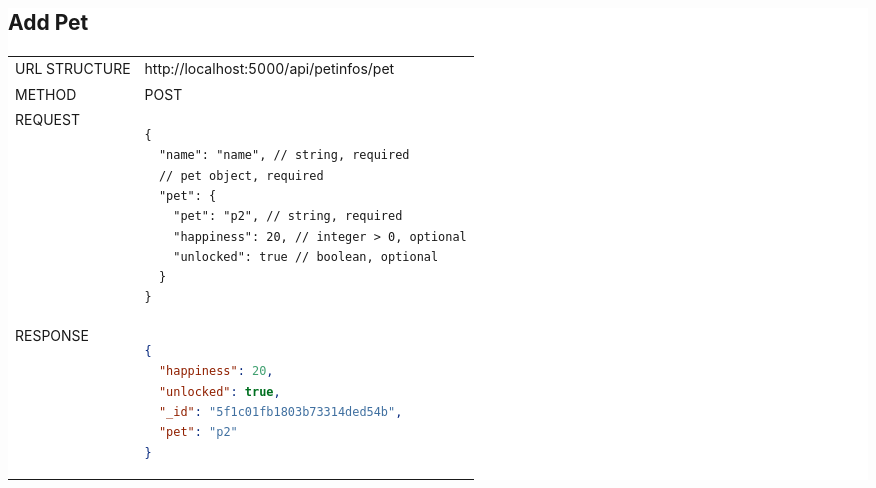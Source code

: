 ## Add Pet

<table>
<tr>
<td>
URL STRUCTURE
</td>
<td>
http://localhost:5000/api/petinfos/pet
</td>
</tr>

<tr>
<td>
METHOD
</td>
<td>
POST
</td>
</tr>

<tr>
<td>
REQUEST
</td>
<td>

```jsonc
{
  "name": "name", // string, required
  // pet object, required
  "pet": {
    "pet": "p2", // string, required
    "happiness": 20, // integer > 0, optional
    "unlocked": true // boolean, optional
  }
}
```

</td>
</tr>

<tr>
<td>
RESPONSE
</td>
<td>

```json
{
  "happiness": 20,
  "unlocked": true,
  "_id": "5f1c01fb1803b73314ded54b",
  "pet": "p2"
}
```
